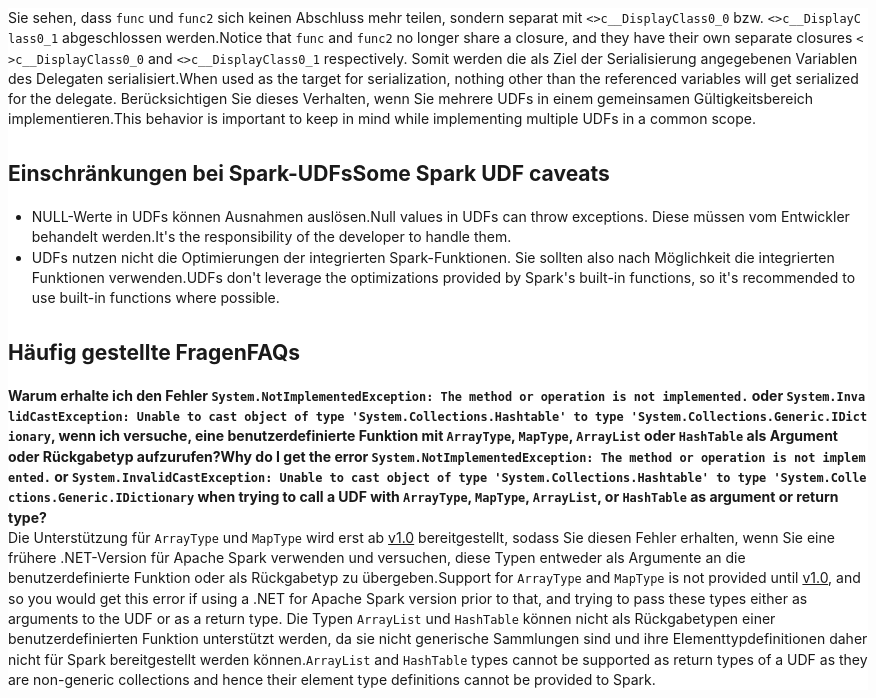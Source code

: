 <span data-ttu-id="9b300-129">Sie sehen, dass `func` und `func2` sich keinen Abschluss mehr teilen, sondern separat mit `<>c__DisplayClass0_0` bzw. `<>c__DisplayClass0_1` abgeschlossen werden.</span><span class="sxs-lookup"><span data-stu-id="9b300-129">Notice that `func` and `func2` no longer share a closure, and they have their own separate closures `<>c__DisplayClass0_0` and `<>c__DisplayClass0_1` respectively.</span></span> <span data-ttu-id="9b300-130">Somit werden die als Ziel der Serialisierung angegebenen Variablen des Delegaten serialisiert.</span><span class="sxs-lookup"><span data-stu-id="9b300-130">When used as the target for serialization, nothing other than the referenced variables will get serialized for the delegate.</span></span> <span data-ttu-id="9b300-131">Berücksichtigen Sie dieses Verhalten, wenn Sie mehrere UDFs in einem gemeinsamen Gültigkeitsbereich implementieren.</span><span class="sxs-lookup"><span data-stu-id="9b300-131">This behavior is important to keep in mind while implementing multiple UDFs in a common scope.</span></span>

## <a name="some-spark-udf-caveats"></a><span data-ttu-id="9b300-132">Einschränkungen bei Spark-UDFs</span><span class="sxs-lookup"><span data-stu-id="9b300-132">Some Spark UDF caveats</span></span>

* <span data-ttu-id="9b300-133">NULL-Werte in UDFs können Ausnahmen auslösen.</span><span class="sxs-lookup"><span data-stu-id="9b300-133">Null values in UDFs can throw exceptions.</span></span> <span data-ttu-id="9b300-134">Diese müssen vom Entwickler behandelt werden.</span><span class="sxs-lookup"><span data-stu-id="9b300-134">It's the responsibility of the developer to handle them.</span></span>
* <span data-ttu-id="9b300-135">UDFs nutzen nicht die Optimierungen der integrierten Spark-Funktionen. Sie sollten also nach Möglichkeit die integrierten Funktionen verwenden.</span><span class="sxs-lookup"><span data-stu-id="9b300-135">UDFs don't leverage the optimizations provided by Spark's built-in functions, so it's recommended to use built-in functions where possible.</span></span>

## <a name="faqs"></a><span data-ttu-id="9b300-136">Häufig gestellte Fragen</span><span class="sxs-lookup"><span data-stu-id="9b300-136">FAQs</span></span>

<span data-ttu-id="9b300-137">**Warum erhalte ich den Fehler `System.NotImplementedException: The method or operation is not implemented.` oder `System.InvalidCastException: Unable to cast object of type 'System.Collections.Hashtable' to type 'System.Collections.Generic.IDictionary`, wenn ich versuche, eine benutzerdefinierte Funktion mit `ArrayType`, `MapType`, `ArrayList` oder `HashTable` als Argument oder Rückgabetyp aufzurufen?**</span><span class="sxs-lookup"><span data-stu-id="9b300-137">**Why do I get the error `System.NotImplementedException: The method or operation is not implemented.` or `System.InvalidCastException: Unable to cast object of type 'System.Collections.Hashtable' to type 'System.Collections.Generic.IDictionary` when trying to call a UDF with `ArrayType`, `MapType`, `ArrayList`, or `HashTable` as argument or return type?**</span></span>  
<span data-ttu-id="9b300-138">Die Unterstützung für `ArrayType` und `MapType` wird erst ab [v1.0](https://github.com/dotnet/spark/releases/tag/v1.0.0) bereitgestellt, sodass Sie diesen Fehler erhalten, wenn Sie eine frühere .NET-Version für Apache Spark verwenden und versuchen, diese Typen entweder als Argumente an die benutzerdefinierte Funktion oder als Rückgabetyp zu übergeben.</span><span class="sxs-lookup"><span data-stu-id="9b300-138">Support for `ArrayType` and `MapType` is not provided until [v1.0](https://github.com/dotnet/spark/releases/tag/v1.0.0), and so you would get this error if using a .NET for Apache Spark version prior to that, and trying to pass these types either as arguments to the UDF or as a return type.</span></span>
<span data-ttu-id="9b300-139">Die Typen `ArrayList` und `HashTable` können nicht als Rückgabetypen einer benutzerdefinierten Funktion unterstützt werden, da sie nicht generische Sammlungen sind und ihre Elementtypdefinitionen daher nicht für Spark bereitgestellt werden können.</span><span class="sxs-lookup"><span data-stu-id="9b300-139">`ArrayList` and `HashTable` types cannot be supported as return types of a UDF as they are non-generic collections and hence their element type definitions cannot be provided to Spark.</span></span>
